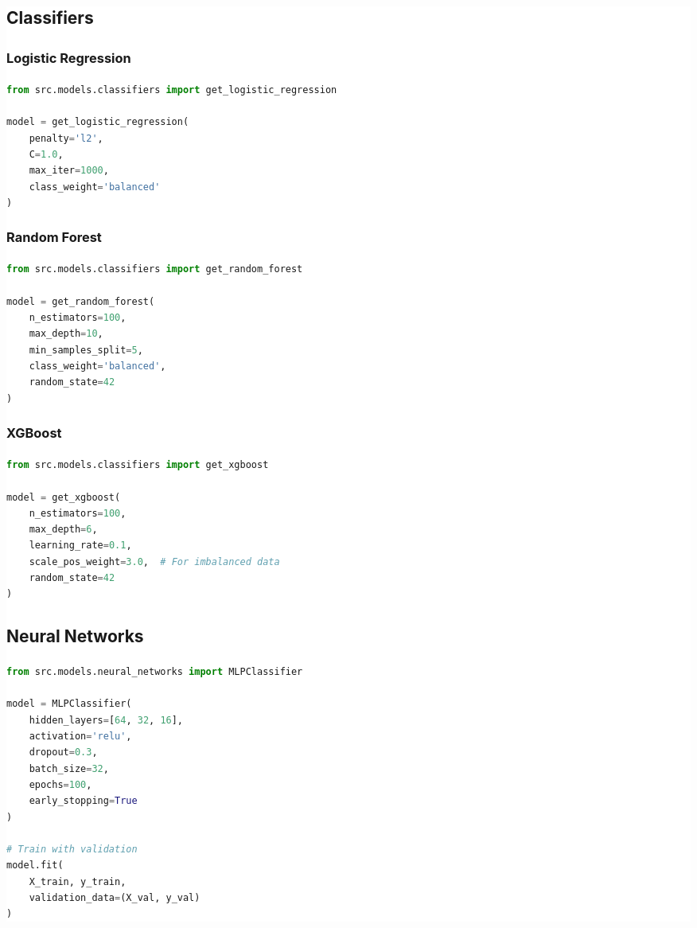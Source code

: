 ## Classifiers

### Logistic Regression

```python
from src.models.classifiers import get_logistic_regression

model = get_logistic_regression(
    penalty='l2',
    C=1.0,
    max_iter=1000,
    class_weight='balanced'
)
```

### Random Forest

```python
from src.models.classifiers import get_random_forest

model = get_random_forest(
    n_estimators=100,
    max_depth=10,
    min_samples_split=5,
    class_weight='balanced',
    random_state=42
)
```

### XGBoost

```python
from src.models.classifiers import get_xgboost

model = get_xgboost(
    n_estimators=100,
    max_depth=6,
    learning_rate=0.1,
    scale_pos_weight=3.0,  # For imbalanced data
    random_state=42
)
```

## Neural Networks

```python
from src.models.neural_networks import MLPClassifier

model = MLPClassifier(
    hidden_layers=[64, 32, 16],
    activation='relu',
    dropout=0.3,
    batch_size=32,
    epochs=100,
    early_stopping=True
)

# Train with validation
model.fit(
    X_train, y_train,
    validation_data=(X_val, y_val)
)
```
